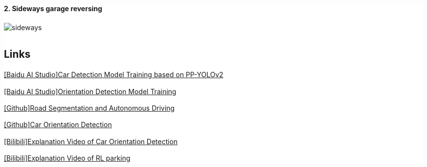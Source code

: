 
#### 2. Sideways garage reversing

<img src="D:\我的\作业\计算机视觉（1）\自动泊车大作业\第二部分\images\sideways.gif" alt="sideways">



## Links

[[Baidu AI Studio]Car Detection Model Training  based on PP-YOLOv2](https://aistudio.baidu.com/aistudio/projectdetail/4918206) 

[[Baidu AI Studio]Orientation Detection Model Training](https://aistudio.baidu.com/aistudio/projectdetail/4885428) 

[[Github]Road Segmentation and Autonomous Driving](https://github.com/xujialuu/self-driving-car)

[[Github]Car Orientation Detection](https://github.com/Fan-Treasure/Auto-Parking/tree/main/Car-Orientation-Detection)

[[Bilibili]Explanation Video of Car Orientation Detection](https://www.bilibili.com/video/BV1YM41167Dy) 

[[Bilibili]Explanation Video of RL parking](https://www.bilibili.com/video/BV1fD4y1j7KM/) 
